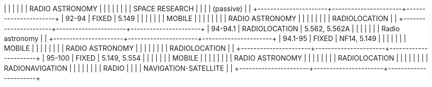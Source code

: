 |                      |                      |                      |
|                      | RADIO ASTRONOMY      |                      |
|                      |                      |                      |
|                      | SPACE RESEARCH       |                      |
|                      | (passive)            |                      |
+----------------------+----------------------+----------------------+
| 92-94                | FIXED                | 5.149                |
|                      |                      |                      |
|                      | MOBILE               |                      |
|                      |                      |                      |
|                      | RADIO ASTRONOMY      |                      |
|                      |                      |                      |
|                      | RADIOLOCATION        |                      |
+----------------------+----------------------+----------------------+
| 94-94.1              | RADIOLOCATION        | 5.562, 5.562A        |
|                      |                      |                      |
|                      | Radio astronomy      |                      |
+----------------------+----------------------+----------------------+
| 94.1-95              | FIXED                | NF14, 5.149          |
|                      |                      |                      |
|                      | MOBILE               |                      |
|                      |                      |                      |
|                      | RADIO ASTRONOMY      |                      |
|                      |                      |                      |
|                      | RADIOLOCATION        |                      |
+----------------------+----------------------+----------------------+
| 95-100               | FIXED                | 5.149, 5.554         |
|                      |                      |                      |
|                      | MOBILE               |                      |
|                      |                      |                      |
|                      | RADIO ASTRONOMY      |                      |
|                      |                      |                      |
|                      | RADIOLOCATION        |                      |
|                      |                      |                      |
|                      | RADIONAVIGATION      |                      |
|                      |                      |                      |
|                      | RADIO                |                      |
|                      | NAVIGATION-SATELLITE |                      |
+----------------------+----------------------+----------------------+